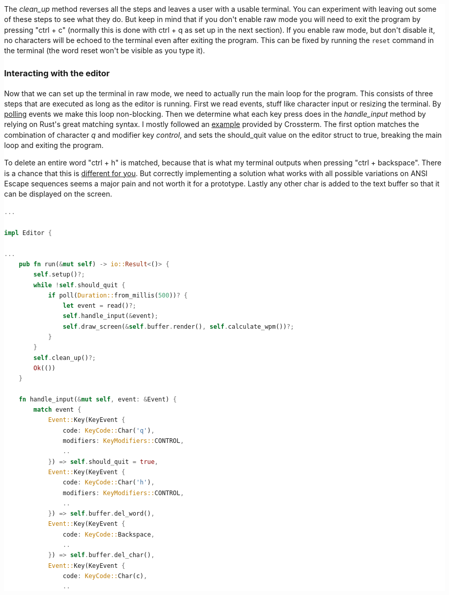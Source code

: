 ```rust
```

The _clean_up_ method reverses all the steps and leaves a user with a usable terminal. You can experiment with leaving out some of these steps to see what they do. But keep in mind that if you don't enable raw mode you will need to exit the program by pressing "ctrl + c" (normally this is done with ctrl + q as set up in the next section). If you enable raw mode, but don't disable it, no characters will be echoed to the terminal even after exiting the program. This can be fixed by running the `reset` command in the terminal (the word reset won't be visible as you type it).

### Interacting with the editor

Now that we can set up the terminal in raw mode, we need to actually run the main loop for the program. This consists of three steps that are executed as long as the editor is running. First we read events, stuff like character input or resizing the terminal. By [polling](https://docs.rs/crossterm/latest/crossterm/event/index.html) events we make this loop non-blocking. Then we determine what each key press does in the _handle_input_ method by relying on Rust's great matching syntax. I mostly followed an [example](https://github.com/crossterm-rs/crossterm/blob/master/examples/event-match-modifiers.rs) provided by Crossterm. The first option matches the combination of character _q_ and modifier key _control_, and sets the should_quit value on the editor struct to true, breaking the main loop and exiting the program.

To delete an entire word "ctrl + h" is matched, because that is what my terminal outputs when pressing "ctrl + backspace". There is a chance that this is [different for you](https://mdleom.com/blog/2023/07/17/ctrl-h-backspace/). But correctly implementing a solution what works with all possible variations on ANSI Escape sequences seems a major pain and not worth it for a prototype. Lastly any other char is added to the text buffer so that it can be displayed on the screen.

```rust
...

impl Editor {

...
    pub fn run(&mut self) -> io::Result<()> {
        self.setup()?;
        while !self.should_quit {
            if poll(Duration::from_millis(500))? {
                let event = read()?;
                self.handle_input(&event);
                self.draw_screen(&self.buffer.render(), self.calculate_wpm())?;
            }
        }
        self.clean_up()?;
        Ok(())
    }

    fn handle_input(&mut self, event: &Event) {
        match event {
            Event::Key(KeyEvent {
                code: KeyCode::Char('q'),
                modifiers: KeyModifiers::CONTROL,
                ..
            }) => self.should_quit = true,
            Event::Key(KeyEvent {
                code: KeyCode::Char('h'),
                modifiers: KeyModifiers::CONTROL,
                ..
            }) => self.buffer.del_word(),
            Event::Key(KeyEvent {
                code: KeyCode::Backspace,
                ..
            }) => self.buffer.del_char(),
            Event::Key(KeyEvent {
                code: KeyCode::Char(c),
                ..
```